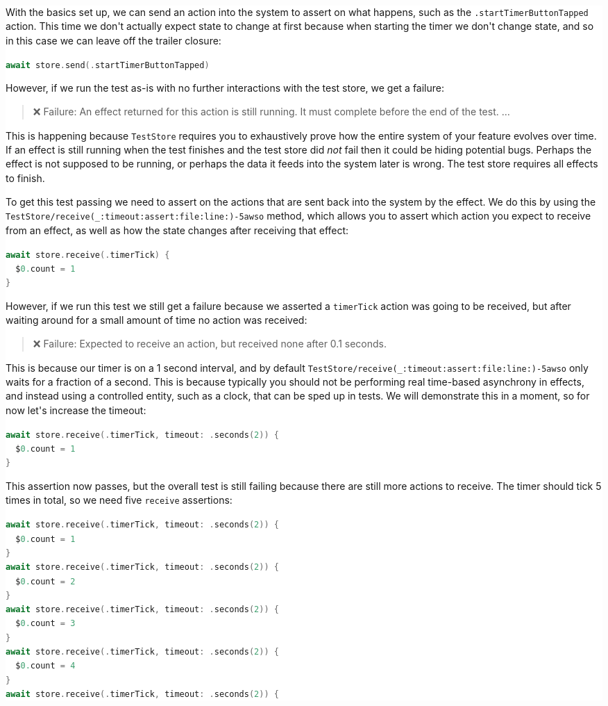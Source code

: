 With the basics set up, we can send an action into the system to assert on what happens, such as the
`.startTimerButtonTapped` action. This time we don't actually expect state to change at first
because when starting the timer we don't change state, and so in this case we can leave off the
trailer closure:

```swift
await store.send(.startTimerButtonTapped)
```

However, if we run the test as-is with no further interactions with the test store, we get a
failure:

> ❌ Failure: An effect returned for this action is still running. It must complete before the end
> of the test. …

This is happening because ``TestStore`` requires you to exhaustively prove how the entire system
of your feature evolves over time. If an effect is still running when the test finishes and the
test store did _not_ fail then it could be hiding potential bugs. Perhaps the effect is not
supposed to be running, or perhaps the data it feeds into the system later is wrong. The test store
requires all effects to finish.

To get this test passing we need to assert on the actions that are sent back into the system
by the effect. We do this by using the ``TestStore/receive(_:timeout:assert:file:line:)-5awso``
method, which allows you to assert which action you expect to receive from an effect, as well as how
the state changes after receiving that effect:

```swift
await store.receive(.timerTick) {
  $0.count = 1
}
```

However, if we run this test we still get a failure because we asserted a `timerTick` action was
going to be received, but after waiting around for a small amount of time no action was received:

> ❌ Failure: Expected to receive an action, but received none after 0.1 seconds.

This is because our timer is on a 1 second interval, and by default
``TestStore/receive(_:timeout:assert:file:line:)-5awso`` only waits for a fraction of a second. This
is because typically you should not be performing real time-based asynchrony in effects, and instead
using a controlled entity, such as a clock, that can be sped up in tests. We will demonstrate this
in a moment, so for now let's increase the timeout:

```swift
await store.receive(.timerTick, timeout: .seconds(2)) {
  $0.count = 1
}
```

This assertion now passes, but the overall test is still failing because there are still more
actions to receive. The timer should tick 5 times in total, so we need five `receive` assertions:

```swift
await store.receive(.timerTick, timeout: .seconds(2)) {
  $0.count = 1
}
await store.receive(.timerTick, timeout: .seconds(2)) {
  $0.count = 2
}
await store.receive(.timerTick, timeout: .seconds(2)) {
  $0.count = 3
}
await store.receive(.timerTick, timeout: .seconds(2)) {
  $0.count = 4
}
await store.receive(.timerTick, timeout: .seconds(2)) {
```